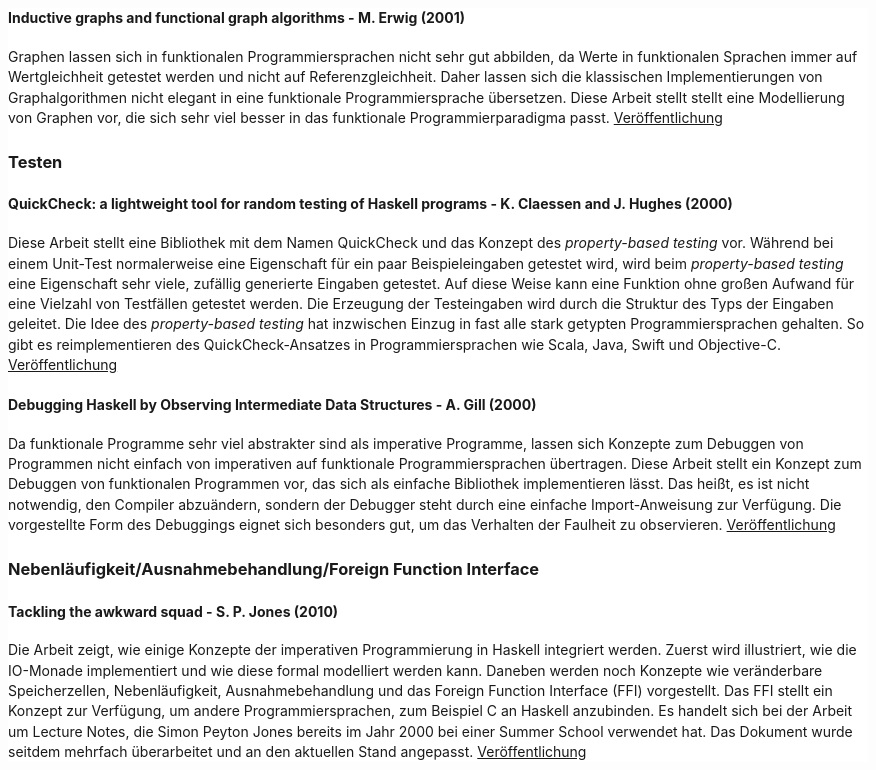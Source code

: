 
#### Inductive graphs and functional graph algorithms - M. Erwig (2001)

Graphen lassen sich in funktionalen Programmiersprachen nicht sehr gut abbilden, da Werte in funktionalen Sprachen immer auf Wertgleichheit getestet werden und nicht auf Referenzgleichheit. Daher lassen sich die klassischen Implementierungen von Graphalgorithmen nicht elegant in eine funktionale Programmiersprache übersetzen. Diese Arbeit stellt stellt eine Modellierung von Graphen vor, die sich sehr viel besser in das funktionale Programmierparadigma passt. [Veröffentlichung](https://www.researchgate.net/profile/Martin_Erwig/publication/2364482_Inductive_Graphs_and_Functional_Graph_Algorithms/links/5439ae4f0cf2d6698be167f3.pdf)


### Testen


#### QuickCheck: a lightweight tool for random testing of Haskell programs - K. Claessen and J. Hughes (2000)

Diese Arbeit stellt eine Bibliothek mit dem Namen QuickCheck und das Konzept des _property-based testing_ vor. Während bei einem Unit-Test normalerweise eine Eigenschaft für ein paar Beispieleingaben getestet wird, wird beim _property-based testing_ eine Eigenschaft sehr viele, zufällig generierte Eingaben getestet. Auf diese Weise kann eine Funktion ohne großen Aufwand für eine Vielzahl von Testfällen getestet werden. Die Erzeugung der Testeingaben wird durch die Struktur des Typs der Eingaben geleitet. Die Idee des _property-based testing_ hat inzwischen Einzug in fast alle stark getypten Programmiersprachen gehalten. So gibt es reimplementieren des QuickCheck-Ansatzes in Programmiersprachen wie Scala, Java, Swift und Objective-C. [Veröffentlichung](http://www.cs.tufts.edu/~nr/cs257/archive/john-hughes/quick.pdf)


#### Debugging Haskell by Observing Intermediate Data Structures - A. Gill (2000)

Da funktionale Programme sehr viel abstrakter sind als imperative Programme, lassen sich Konzepte zum Debuggen von Programmen nicht einfach von imperativen auf funktionale Programmiersprachen übertragen. Diese Arbeit stellt ein Konzept zum Debuggen von funktionalen Programmen vor, das sich als einfache Bibliothek implementieren lässt. Das heißt, es ist nicht notwendig, den Compiler abzuändern, sondern der Debugger steht durch eine einfache Import-Anweisung zur Verfügung. Die vorgestellte Form des Debuggings eignet sich besonders gut, um das Verhalten der Faulheit zu observieren. [Veröffentlichung](http://www.ittc.ku.edu/~andygill/papers/Hood00.pdf)


### Nebenläufigkeit/Ausnahmebehandlung/Foreign Function Interface


#### Tackling the awkward squad - S. P. Jones (2010)

Die Arbeit zeigt, wie einige Konzepte der imperativen Programmierung in Haskell integriert werden. Zuerst wird illustriert, wie die IO-Monade implementiert und wie diese formal modelliert werden kann. Daneben werden noch Konzepte wie veränderbare Speicherzellen, Nebenläufigkeit, Ausnahmebehandlung und das Foreign Function Interface (FFI) vorgestellt. Das FFI stellt ein Konzept zur Verfügung, um andere Programmiersprachen, zum Beispiel C an Haskell anzubinden. Es handelt sich bei der Arbeit um Lecture Notes, die Simon Peyton Jones bereits im Jahr 2000 bei einer Summer School verwendet hat. Das Dokument wurde seitdem mehrfach überarbeitet und an den aktuellen Stand angepasst. [Veröffentlichung](http://research.microsoft.com/en-us/um/people/simonpj/Papers/marktoberdorf/mark.pdf.gz)
